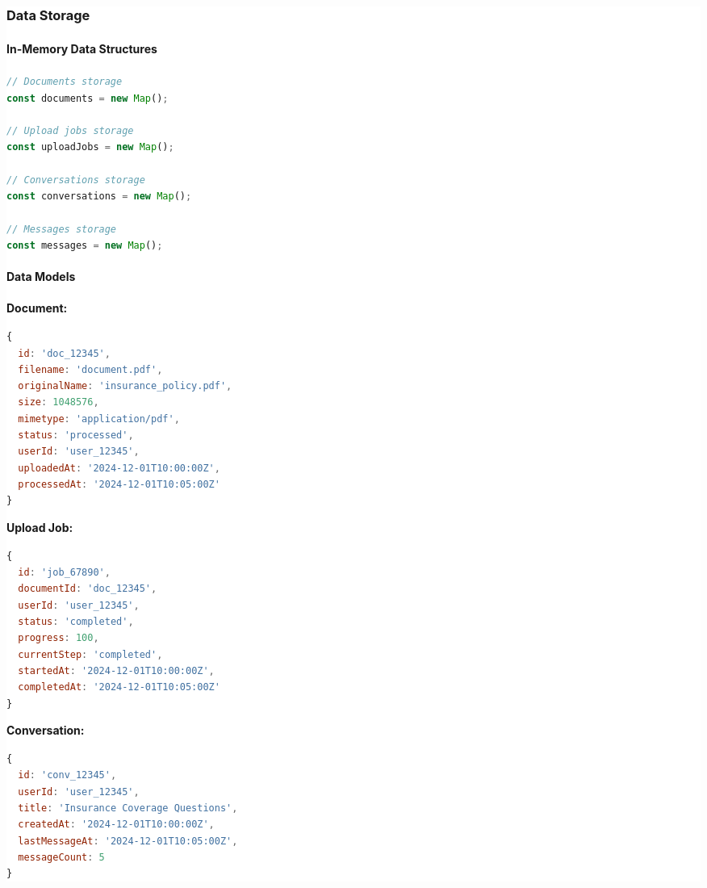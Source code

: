 ### Data Storage

#### In-Memory Data Structures
```javascript
// Documents storage
const documents = new Map();

// Upload jobs storage
const uploadJobs = new Map();

// Conversations storage
const conversations = new Map();

// Messages storage
const messages = new Map();
```

#### Data Models

**Document:**
```javascript
{
  id: 'doc_12345',
  filename: 'document.pdf',
  originalName: 'insurance_policy.pdf',
  size: 1048576,
  mimetype: 'application/pdf',
  status: 'processed',
  userId: 'user_12345',
  uploadedAt: '2024-12-01T10:00:00Z',
  processedAt: '2024-12-01T10:05:00Z'
}
```

**Upload Job:**
```javascript
{
  id: 'job_67890',
  documentId: 'doc_12345',
  userId: 'user_12345',
  status: 'completed',
  progress: 100,
  currentStep: 'completed',
  startedAt: '2024-12-01T10:00:00Z',
  completedAt: '2024-12-01T10:05:00Z'
}
```

**Conversation:**
```javascript
{
  id: 'conv_12345',
  userId: 'user_12345',
  title: 'Insurance Coverage Questions',
  createdAt: '2024-12-01T10:00:00Z',
  lastMessageAt: '2024-12-01T10:05:00Z',
  messageCount: 5
}
```

